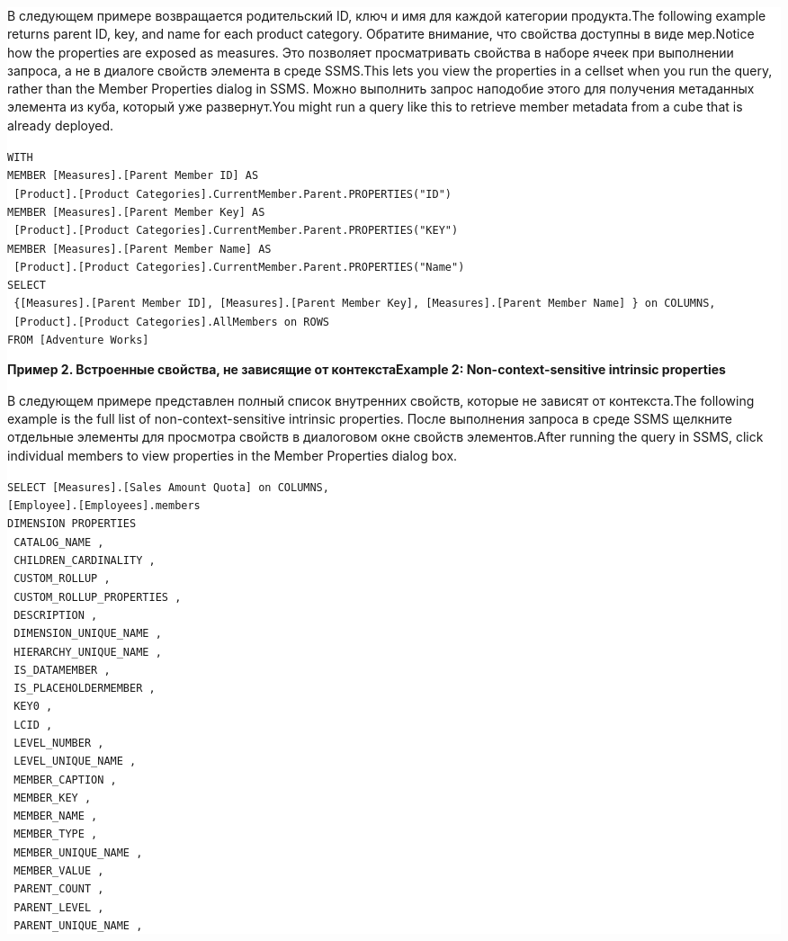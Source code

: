 <span data-ttu-id="1242d-230">В следующем примере возвращается родительский ID, ключ и имя для каждой категории продукта.</span><span class="sxs-lookup"><span data-stu-id="1242d-230">The following example returns parent ID, key, and name for each product category.</span></span> <span data-ttu-id="1242d-231">Обратите внимание, что свойства доступны в виде мер.</span><span class="sxs-lookup"><span data-stu-id="1242d-231">Notice how the properties are exposed as measures.</span></span> <span data-ttu-id="1242d-232">Это позволяет просматривать свойства в наборе ячеек при выполнении запроса, а не в диалоге свойств элемента в среде SSMS.</span><span class="sxs-lookup"><span data-stu-id="1242d-232">This lets you view the properties in a cellset when you run the query, rather than the Member Properties dialog in SSMS.</span></span> <span data-ttu-id="1242d-233">Можно выполнить запрос наподобие этого для получения метаданных элемента из куба, который уже развернут.</span><span class="sxs-lookup"><span data-stu-id="1242d-233">You might run a query like this to retrieve member metadata from a cube that is already deployed.</span></span>  
  
```  
WITH  
MEMBER [Measures].[Parent Member ID] AS  
 [Product].[Product Categories].CurrentMember.Parent.PROPERTIES("ID")  
MEMBER [Measures].[Parent Member Key] AS  
 [Product].[Product Categories].CurrentMember.Parent.PROPERTIES("KEY")  
MEMBER [Measures].[Parent Member Name] AS  
 [Product].[Product Categories].CurrentMember.Parent.PROPERTIES("Name")  
SELECT  
 {[Measures].[Parent Member ID], [Measures].[Parent Member Key], [Measures].[Parent Member Name] } on COLUMNS,   
 [Product].[Product Categories].AllMembers on ROWS  
FROM [Adventure Works]  
```  
  
 <span data-ttu-id="1242d-234">**Пример 2. Встроенные свойства, не зависящие от контекста**</span><span class="sxs-lookup"><span data-stu-id="1242d-234">**Example 2: Non-context-sensitive intrinsic properties**</span></span>  
  
 <span data-ttu-id="1242d-235">В следующем примере представлен полный список внутренних свойств, которые не зависят от контекста.</span><span class="sxs-lookup"><span data-stu-id="1242d-235">The following example is the full list of non-context-sensitive intrinsic properties.</span></span> <span data-ttu-id="1242d-236">После выполнения запроса в среде SSMS щелкните отдельные элементы для просмотра свойств в диалоговом окне свойств элементов.</span><span class="sxs-lookup"><span data-stu-id="1242d-236">After running the query in SSMS, click individual members to view properties in the Member Properties dialog box.</span></span>  
  
```  
SELECT [Measures].[Sales Amount Quota] on COLUMNS,  
[Employee].[Employees].members  
DIMENSION PROPERTIES  
 CATALOG_NAME ,   
 CHILDREN_CARDINALITY ,  
 CUSTOM_ROLLUP ,   
 CUSTOM_ROLLUP_PROPERTIES ,   
 DESCRIPTION ,   
 DIMENSION_UNIQUE_NAME ,   
 HIERARCHY_UNIQUE_NAME ,  
 IS_DATAMEMBER ,   
 IS_PLACEHOLDERMEMBER ,   
 KEY0 ,  
 LCID ,  
 LEVEL_NUMBER ,  
 LEVEL_UNIQUE_NAME ,  
 MEMBER_CAPTION ,   
 MEMBER_KEY ,   
 MEMBER_NAME ,   
 MEMBER_TYPE ,  
 MEMBER_UNIQUE_NAME ,   
 MEMBER_VALUE ,   
 PARENT_COUNT ,   
 PARENT_LEVEL ,   
 PARENT_UNIQUE_NAME ,  
```
